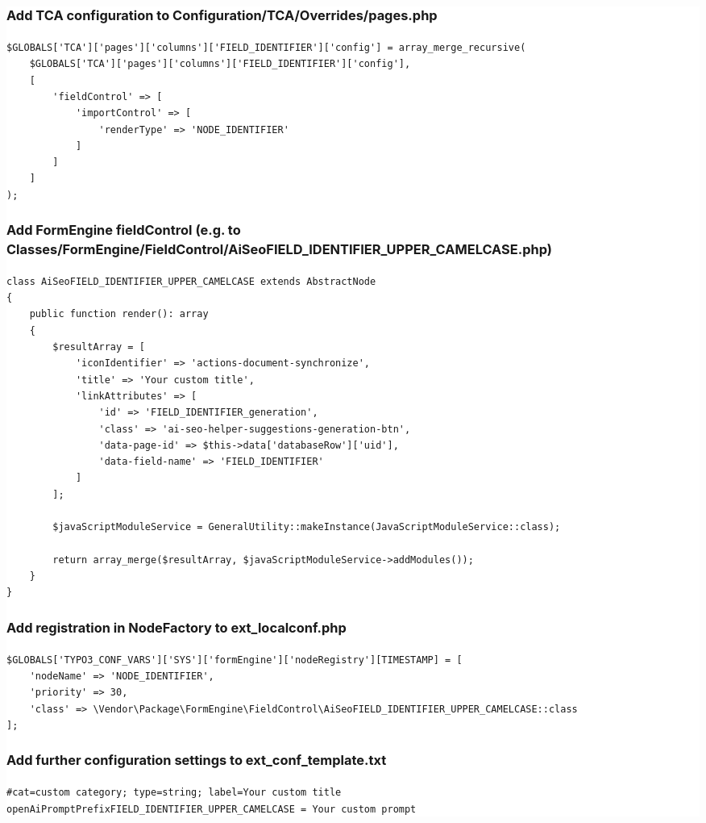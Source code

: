 
### Add TCA configuration to Configuration/TCA/Overrides/pages.php

    $GLOBALS['TCA']['pages']['columns']['FIELD_IDENTIFIER']['config'] = array_merge_recursive(
        $GLOBALS['TCA']['pages']['columns']['FIELD_IDENTIFIER']['config'],
        [
            'fieldControl' => [
                'importControl' => [
                    'renderType' => 'NODE_IDENTIFIER'
                ]
            ]
        ]
    );

### Add FormEngine fieldControl (e.g. to Classes/FormEngine/FieldControl/AiSeoFIELD_IDENTIFIER_UPPER_CAMELCASE.php)

    class AiSeoFIELD_IDENTIFIER_UPPER_CAMELCASE extends AbstractNode
    {
        public function render(): array
        {
            $resultArray = [
                'iconIdentifier' => 'actions-document-synchronize',
                'title' => 'Your custom title',
                'linkAttributes' => [
                    'id' => 'FIELD_IDENTIFIER_generation',
                    'class' => 'ai-seo-helper-suggestions-generation-btn',
                    'data-page-id' => $this->data['databaseRow']['uid'],
                    'data-field-name' => 'FIELD_IDENTIFIER'
                ]
            ];

            $javaScriptModuleService = GeneralUtility::makeInstance(JavaScriptModuleService::class);

            return array_merge($resultArray, $javaScriptModuleService->addModules());
        }
    }

### Add registration in NodeFactory to ext_localconf.php

    $GLOBALS['TYPO3_CONF_VARS']['SYS']['formEngine']['nodeRegistry'][TIMESTAMP] = [
        'nodeName' => 'NODE_IDENTIFIER',
        'priority' => 30,
        'class' => \Vendor\Package\FormEngine\FieldControl\AiSeoFIELD_IDENTIFIER_UPPER_CAMELCASE::class
    ];

### Add further configuration settings to ext_conf_template.txt

    #cat=custom category; type=string; label=Your custom title
    openAiPromptPrefixFIELD_IDENTIFIER_UPPER_CAMELCASE = Your custom prompt
